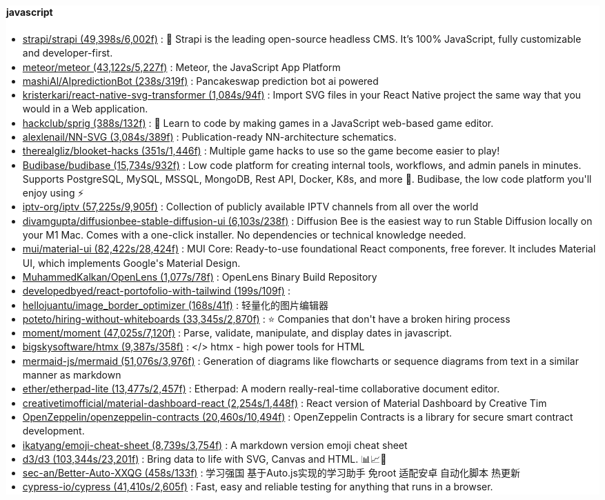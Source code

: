 #### javascript
* [strapi/strapi (49,398s/6,002f)](https://github.com/strapi/strapi) : 🚀 Strapi is the leading open-source headless CMS. It’s 100% JavaScript, fully customizable and developer-first.
* [meteor/meteor (43,122s/5,227f)](https://github.com/meteor/meteor) : Meteor, the JavaScript App Platform
* [mashiAl/AIpredictionBot (238s/319f)](https://github.com/mashiAl/AIpredictionBot) : Pancakeswap prediction bot ai powered
* [kristerkari/react-native-svg-transformer (1,084s/94f)](https://github.com/kristerkari/react-native-svg-transformer) : Import SVG files in your React Native project the same way that you would in a Web application.
* [hackclub/sprig (388s/132f)](https://github.com/hackclub/sprig) : 🍃 Learn to code by making games in a JavaScript web-based game editor.
* [alexlenail/NN-SVG (3,084s/389f)](https://github.com/alexlenail/NN-SVG) : Publication-ready NN-architecture schematics.
* [therealgliz/blooket-hacks (351s/1,446f)](https://github.com/therealgliz/blooket-hacks) : Multiple game hacks to use so the game become easier to play!
* [Budibase/budibase (15,734s/932f)](https://github.com/Budibase/budibase) : Low code platform for creating internal tools, workflows, and admin panels in minutes. Supports PostgreSQL, MySQL, MSSQL, MongoDB, Rest API, Docker, K8s, and more 🚀. Budibase, the low code platform you'll enjoy using ⚡
* [iptv-org/iptv (57,225s/9,905f)](https://github.com/iptv-org/iptv) : Collection of publicly available IPTV channels from all over the world
* [divamgupta/diffusionbee-stable-diffusion-ui (6,103s/238f)](https://github.com/divamgupta/diffusionbee-stable-diffusion-ui) : Diffusion Bee is the easiest way to run Stable Diffusion locally on your M1 Mac. Comes with a one-click installer. No dependencies or technical knowledge needed.
* [mui/material-ui (82,422s/28,424f)](https://github.com/mui/material-ui) : MUI Core: Ready-to-use foundational React components, free forever. It includes Material UI, which implements Google's Material Design.
* [MuhammedKalkan/OpenLens (1,077s/78f)](https://github.com/MuhammedKalkan/OpenLens) : OpenLens Binary Build Repository
* [developedbyed/react-portofolio-with-tailwind (199s/109f)](https://github.com/developedbyed/react-portofolio-with-tailwind) : 
* [hellojuantu/image_border_optimizer (168s/41f)](https://github.com/hellojuantu/image_border_optimizer) : 轻量化的图片编辑器
* [poteto/hiring-without-whiteboards (33,345s/2,870f)](https://github.com/poteto/hiring-without-whiteboards) : ⭐️ Companies that don't have a broken hiring process
* [moment/moment (47,025s/7,120f)](https://github.com/moment/moment) : Parse, validate, manipulate, and display dates in javascript.
* [bigskysoftware/htmx (9,387s/358f)](https://github.com/bigskysoftware/htmx) : </> htmx - high power tools for HTML
* [mermaid-js/mermaid (51,076s/3,976f)](https://github.com/mermaid-js/mermaid) : Generation of diagrams like flowcharts or sequence diagrams from text in a similar manner as markdown
* [ether/etherpad-lite (13,477s/2,457f)](https://github.com/ether/etherpad-lite) : Etherpad: A modern really-real-time collaborative document editor.
* [creativetimofficial/material-dashboard-react (2,254s/1,448f)](https://github.com/creativetimofficial/material-dashboard-react) : React version of Material Dashboard by Creative Tim
* [OpenZeppelin/openzeppelin-contracts (20,460s/10,494f)](https://github.com/OpenZeppelin/openzeppelin-contracts) : OpenZeppelin Contracts is a library for secure smart contract development.
* [ikatyang/emoji-cheat-sheet (8,739s/3,754f)](https://github.com/ikatyang/emoji-cheat-sheet) : A markdown version emoji cheat sheet
* [d3/d3 (103,344s/23,201f)](https://github.com/d3/d3) : Bring data to life with SVG, Canvas and HTML. 📊📈🎉
* [sec-an/Better-Auto-XXQG (458s/133f)](https://github.com/sec-an/Better-Auto-XXQG) : 学习强国 基于Auto.js实现的学习助手 免root 适配安卓 自动化脚本 热更新
* [cypress-io/cypress (41,410s/2,605f)](https://github.com/cypress-io/cypress) : Fast, easy and reliable testing for anything that runs in a browser.
